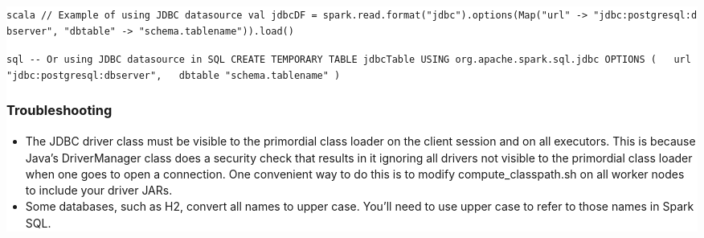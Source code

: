 `scala // Example of using JDBC datasource val jdbcDF = spark.read.format("jdbc").options(Map("url" -> "jdbc:postgresql:dbserver", "dbtable" -> "schema.tablename")).load()`

`sql -- Or using JDBC datasource in SQL CREATE TEMPORARY TABLE jdbcTable USING org.apache.spark.sql.jdbc OPTIONS (   url "jdbc:postgresql:dbserver",   dbtable "schema.tablename" )`

### Troubleshooting

-   The JDBC driver class must be visible to the primordial class loader on the client session and on all executors. This is because Java’s DriverManager class does a security check that results in it ignoring all drivers not visible to the primordial class loader when one goes to open a connection. One convenient way to do this is to modify compute\_classpath.sh on all worker nodes to include your driver JARs.
-   Some databases, such as H2, convert all names to upper case. You’ll need to use upper case to refer to those names in Spark SQL.